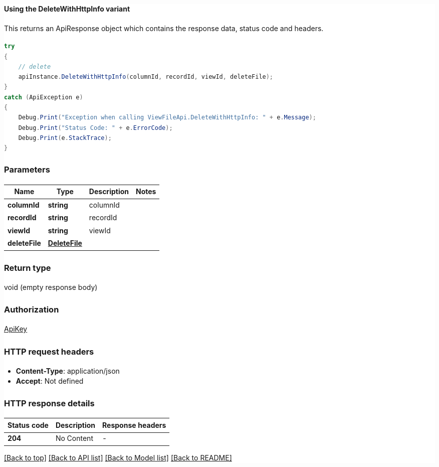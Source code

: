 ```csharp
```

#### Using the DeleteWithHttpInfo variant
This returns an ApiResponse object which contains the response data, status code and headers.

```csharp
try
{
    // delete
    apiInstance.DeleteWithHttpInfo(columnId, recordId, viewId, deleteFile);
}
catch (ApiException e)
{
    Debug.Print("Exception when calling ViewFileApi.DeleteWithHttpInfo: " + e.Message);
    Debug.Print("Status Code: " + e.ErrorCode);
    Debug.Print(e.StackTrace);
}
```

### Parameters

| Name | Type | Description | Notes |
|------|------|-------------|-------|
| **columnId** | **string** | columnId |  |
| **recordId** | **string** | recordId |  |
| **viewId** | **string** | viewId |  |
| **deleteFile** | [**DeleteFile**](DeleteFile.md) |  |  |

### Return type

void (empty response body)

### Authorization

[ApiKey](../README.md#ApiKey)

### HTTP request headers

 - **Content-Type**: application/json
 - **Accept**: Not defined


### HTTP response details
| Status code | Description | Response headers |
|-------------|-------------|------------------|
| **204** | No Content |  -  |

[[Back to top]](#) [[Back to API list]](../README.md#documentation-for-api-endpoints) [[Back to Model list]](../README.md#documentation-for-models) [[Back to README]](../README.md)
